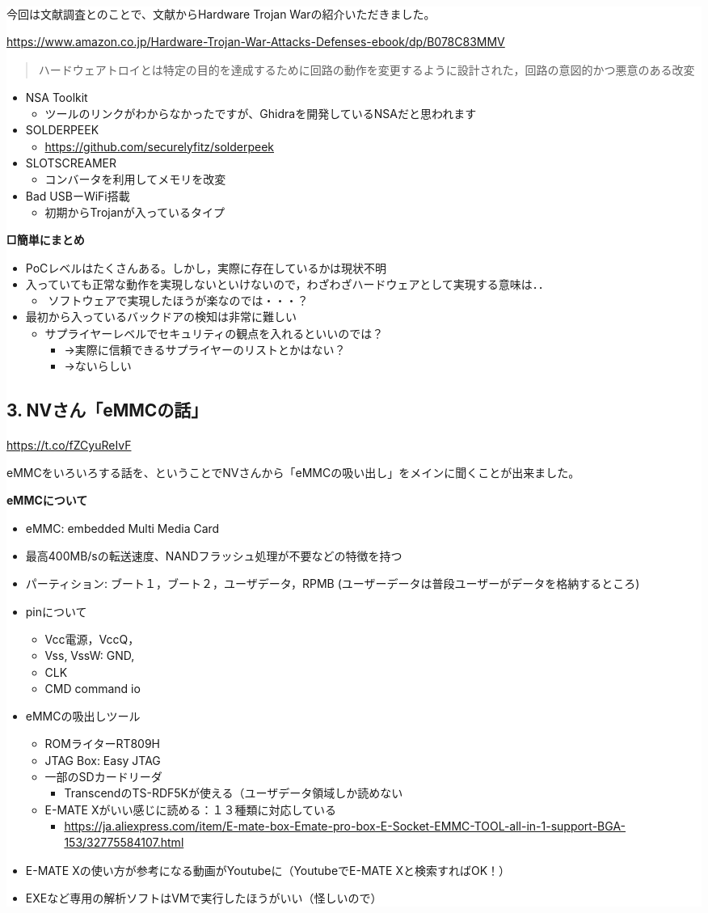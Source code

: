 今回は文献調査とのことで、文献からHardware Trojan Warの紹介いただきました。

https://www.amazon.co.jp/Hardware-Trojan-War-Attacks-Defenses-ebook/dp/B078C83MMV

> ハードウェアトロイとは特定の目的を達成するために回路の動作を変更するように設計された，回路の意図的かつ悪意のある改変

- NSA Toolkit
  - ツールのリンクがわからなかったですが、Ghidraを開発しているNSAだと思われます
- SOLDERPEEK
  - https://github.com/securelyfitz/solderpeek
- SLOTSCREAMER
  - コンバータを利用してメモリを改変
- Bad USBーWiFi搭載
  - 初期からTrojanが入っているタイプ

**□簡単にまとめ**

- PoCレベルはたくさんある。しかし，実際に存在しているかは現状不明
- 入っていても正常な動作を実現しないといけないので，わざわざハードウェアとして実現する意味は．．
  - ​	ソフトウェアで実現したほうが楽なのでは・・・？
- 最初から入っているバックドアの検知は非常に難しい
  - サプライヤーレベルでセキュリティの観点を入れるといいのでは？
    - →実際に信頼できるサプライヤーのリストとかはない？​
    - →ないらしい

## 3. NVさん「eMMCの話」

https://t.co/fZCyuReIvF

eMMCをいろいろする話を、ということでNVさんから「eMMCの吸い出し」をメインに聞くことが出来ました。

**eMMCについて**

- eMMC: embedded Multi Media Card 

- 最高400MB/sの転送速度、NANDフラッシュ処理が不要などの特徴を持つ

- パーティション: ブート１，ブート２，ユーザデータ，RPMB (ユーザーデータは普段ユーザーがデータを格納するところ)

- pinについて
  - Vcc電源，VccQ，
  - Vss, VssW: GND,
  - CLK
  - CMD command io
- eMMCの吸出しツール
  - ROMライターRT809H
  - JTAG Box: Easy JTAG
  - 一部のSDカードリーダ
    - TranscendのTS-RDF5Kが使える（ユーザデータ領域しか読めない
  - E-MATE Xがいい感じに読める：１３種類に対応している
    - https://ja.aliexpress.com/item/E-mate-box-Emate-pro-box-E-Socket-EMMC-TOOL-all-in-1-support-BGA-153/32775584107.html

- E-MATE Xの使い方が参考になる動画がYoutubeに（YoutubeでE-MATE Xと検索すればOK！）

- EXEなど専用の解析ソフトはVMで実行したほうがいい（怪しいので）
